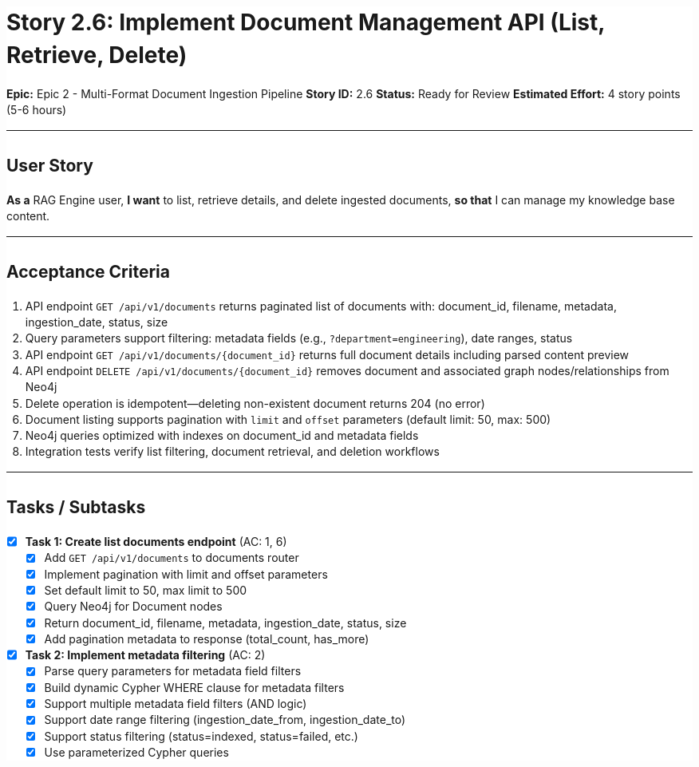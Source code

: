 # Story 2.6: Implement Document Management API (List, Retrieve, Delete)

**Epic:** Epic 2 - Multi-Format Document Ingestion Pipeline
**Story ID:** 2.6
**Status:** Ready for Review
**Estimated Effort:** 4 story points (5-6 hours)

---

## User Story

**As a** RAG Engine user,
**I want** to list, retrieve details, and delete ingested documents,
**so that** I can manage my knowledge base content.

---

## Acceptance Criteria

1. API endpoint `GET /api/v1/documents` returns paginated list of documents with: document_id, filename, metadata, ingestion_date, status, size
2. Query parameters support filtering: metadata fields (e.g., `?department=engineering`), date ranges, status
3. API endpoint `GET /api/v1/documents/{document_id}` returns full document details including parsed content preview
4. API endpoint `DELETE /api/v1/documents/{document_id}` removes document and associated graph nodes/relationships from Neo4j
5. Delete operation is idempotent—deleting non-existent document returns 204 (no error)
6. Document listing supports pagination with `limit` and `offset` parameters (default limit: 50, max: 500)
7. Neo4j queries optimized with indexes on document_id and metadata fields
8. Integration tests verify list filtering, document retrieval, and deletion workflows

---

## Tasks / Subtasks

- [x] **Task 1: Create list documents endpoint** (AC: 1, 6)
  - [x] Add `GET /api/v1/documents` to documents router
  - [x] Implement pagination with limit and offset parameters
  - [x] Set default limit to 50, max limit to 500
  - [x] Query Neo4j for Document nodes
  - [x] Return document_id, filename, metadata, ingestion_date, status, size
  - [x] Add pagination metadata to response (total_count, has_more)

- [x] **Task 2: Implement metadata filtering** (AC: 2)
  - [x] Parse query parameters for metadata field filters
  - [x] Build dynamic Cypher WHERE clause for metadata filters
  - [x] Support multiple metadata field filters (AND logic)
  - [x] Support date range filtering (ingestion_date_from, ingestion_date_to)
  - [x] Support status filtering (status=indexed, status=failed, etc.)
  - [x] Use parameterized Cypher queries
